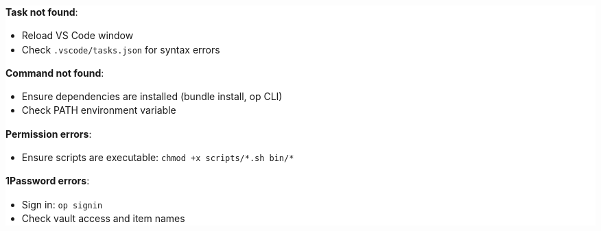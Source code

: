 **Task not found**:
- Reload VS Code window
- Check `.vscode/tasks.json` for syntax errors

**Command not found**:
- Ensure dependencies are installed (bundle install, op CLI)
- Check PATH environment variable

**Permission errors**:
- Ensure scripts are executable: `chmod +x scripts/*.sh bin/*`

**1Password errors**:
- Sign in: `op signin`
- Check vault access and item names